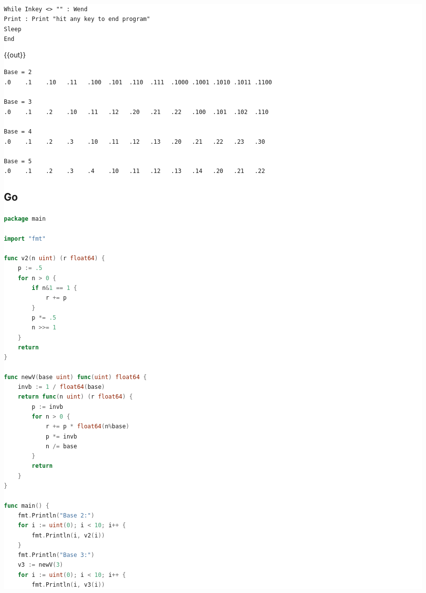 ```freebasic
While Inkey <> "" : Wend
Print : Print "hit any key to end program"
Sleep
End
```

{{out}}

```txt
Base = 2
.0    .1    .10   .11   .100  .101  .110  .111  .1000 .1001 .1010 .1011 .1100 

Base = 3
.0    .1    .2    .10   .11   .12   .20   .21   .22   .100  .101  .102  .110  

Base = 4
.0    .1    .2    .3    .10   .11   .12   .13   .20   .21   .22   .23   .30   

Base = 5
.0    .1    .2    .3    .4    .10   .11   .12   .13   .14   .20   .21   .22
```



## Go


```go
package main

import "fmt"

func v2(n uint) (r float64) {
    p := .5
    for n > 0 {
        if n&1 == 1 {
            r += p
        }
        p *= .5
        n >>= 1
    }
    return
}

func newV(base uint) func(uint) float64 {
    invb := 1 / float64(base)
    return func(n uint) (r float64) {
        p := invb
        for n > 0 {
            r += p * float64(n%base)
            p *= invb
            n /= base
        }
        return
    }
}

func main() {
    fmt.Println("Base 2:")
    for i := uint(0); i < 10; i++ {
        fmt.Println(i, v2(i))
    }
    fmt.Println("Base 3:")
    v3 := newV(3)
    for i := uint(0); i < 10; i++ {
        fmt.Println(i, v3(i))
```